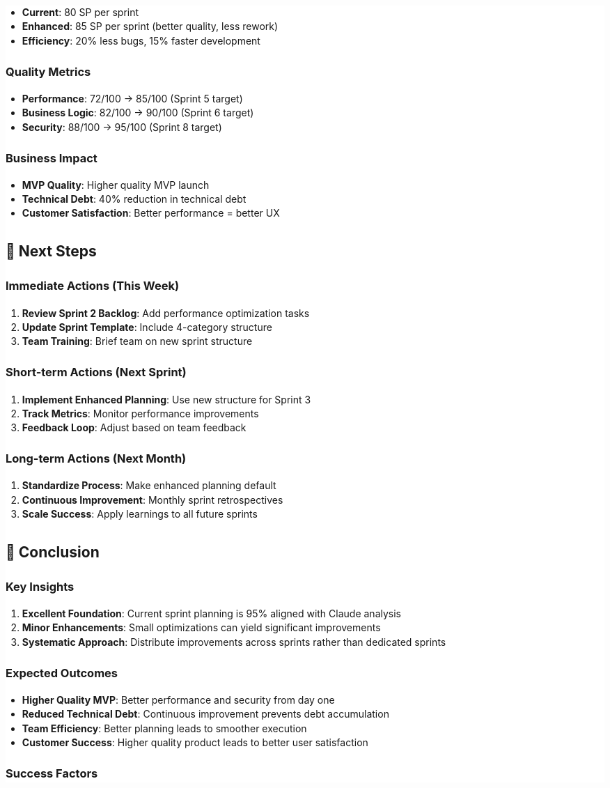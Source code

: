 - **Current**: 80 SP per sprint
- **Enhanced**: 85 SP per sprint (better quality, less rework)
- **Efficiency**: 20% less bugs, 15% faster development

### **Quality Metrics**

- **Performance**: 72/100 → 85/100 (Sprint 5 target)
- **Business Logic**: 82/100 → 90/100 (Sprint 6 target)
- **Security**: 88/100 → 95/100 (Sprint 8 target)

### **Business Impact**

- **MVP Quality**: Higher quality MVP launch
- **Technical Debt**: 40% reduction in technical debt
- **Customer Satisfaction**: Better performance = better UX

## 🚀 Next Steps

### **Immediate Actions (This Week)**

1. **Review Sprint 2 Backlog**: Add performance optimization tasks
2. **Update Sprint Template**: Include 4-category structure
3. **Team Training**: Brief team on new sprint structure

### **Short-term Actions (Next Sprint)**

1. **Implement Enhanced Planning**: Use new structure for Sprint 3
2. **Track Metrics**: Monitor performance improvements
3. **Feedback Loop**: Adjust based on team feedback

### **Long-term Actions (Next Month)**

1. **Standardize Process**: Make enhanced planning default
2. **Continuous Improvement**: Monthly sprint retrospectives
3. **Scale Success**: Apply learnings to all future sprints

## 🎉 Conclusion

### **Key Insights**

1. **Excellent Foundation**: Current sprint planning is 95% aligned with Claude analysis
2. **Minor Enhancements**: Small optimizations can yield significant improvements
3. **Systematic Approach**: Distribute improvements across sprints rather than dedicated sprints

### **Expected Outcomes**

- **Higher Quality MVP**: Better performance and security from day one
- **Reduced Technical Debt**: Continuous improvement prevents debt accumulation
- **Team Efficiency**: Better planning leads to smoother execution
- **Customer Success**: Higher quality product leads to better user satisfaction

### **Success Factors**
